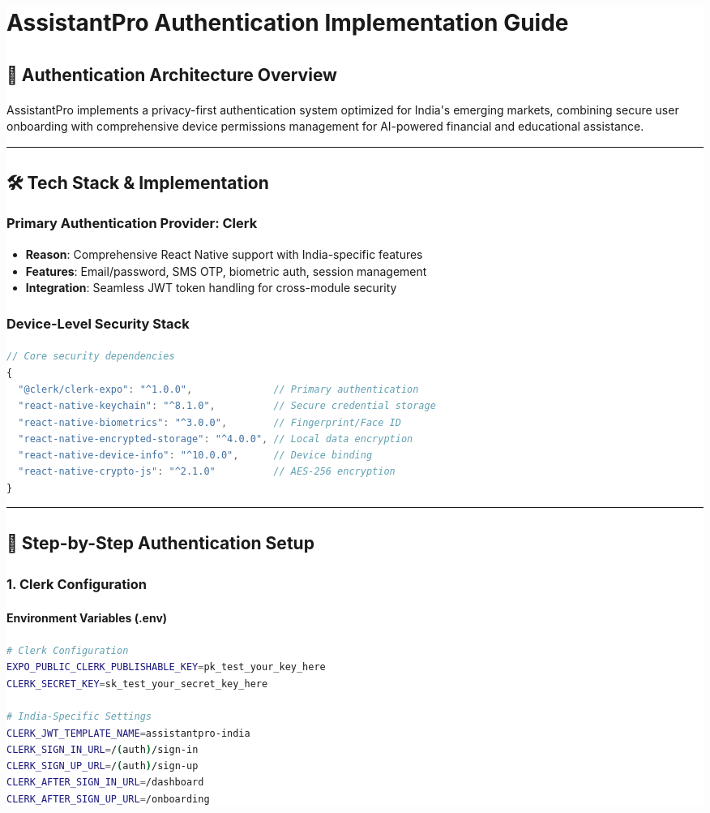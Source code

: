 # AssistantPro Authentication Implementation Guide

## 🔐 **Authentication Architecture Overview**

AssistantPro implements a privacy-first authentication system optimized for India's emerging markets, combining secure user onboarding with comprehensive device permissions management for AI-powered financial and educational assistance.

---

## 🛠️ **Tech Stack & Implementation**

### **Primary Authentication Provider: Clerk**
- **Reason**: Comprehensive React Native support with India-specific features
- **Features**: Email/password, SMS OTP, biometric auth, session management
- **Integration**: Seamless JWT token handling for cross-module security

### **Device-Level Security Stack**
```javascript
// Core security dependencies
{
  "@clerk/clerk-expo": "^1.0.0",              // Primary authentication
  "react-native-keychain": "^8.1.0",          // Secure credential storage
  "react-native-biometrics": "^3.0.0",        // Fingerprint/Face ID
  "react-native-encrypted-storage": "^4.0.0", // Local data encryption
  "react-native-device-info": "^10.0.0",      // Device binding
  "react-native-crypto-js": "^2.1.0"          // AES-256 encryption
}
```

---

## 📱 **Step-by-Step Authentication Setup**

### **1. Clerk Configuration**

#### **Environment Variables (.env)**
```bash
# Clerk Configuration
EXPO_PUBLIC_CLERK_PUBLISHABLE_KEY=pk_test_your_key_here
CLERK_SECRET_KEY=sk_test_your_secret_key_here

# India-Specific Settings
CLERK_JWT_TEMPLATE_NAME=assistantpro-india
CLERK_SIGN_IN_URL=/(auth)/sign-in
CLERK_SIGN_UP_URL=/(auth)/sign-up
CLERK_AFTER_SIGN_IN_URL=/dashboard
CLERK_AFTER_SIGN_UP_URL=/onboarding
```
